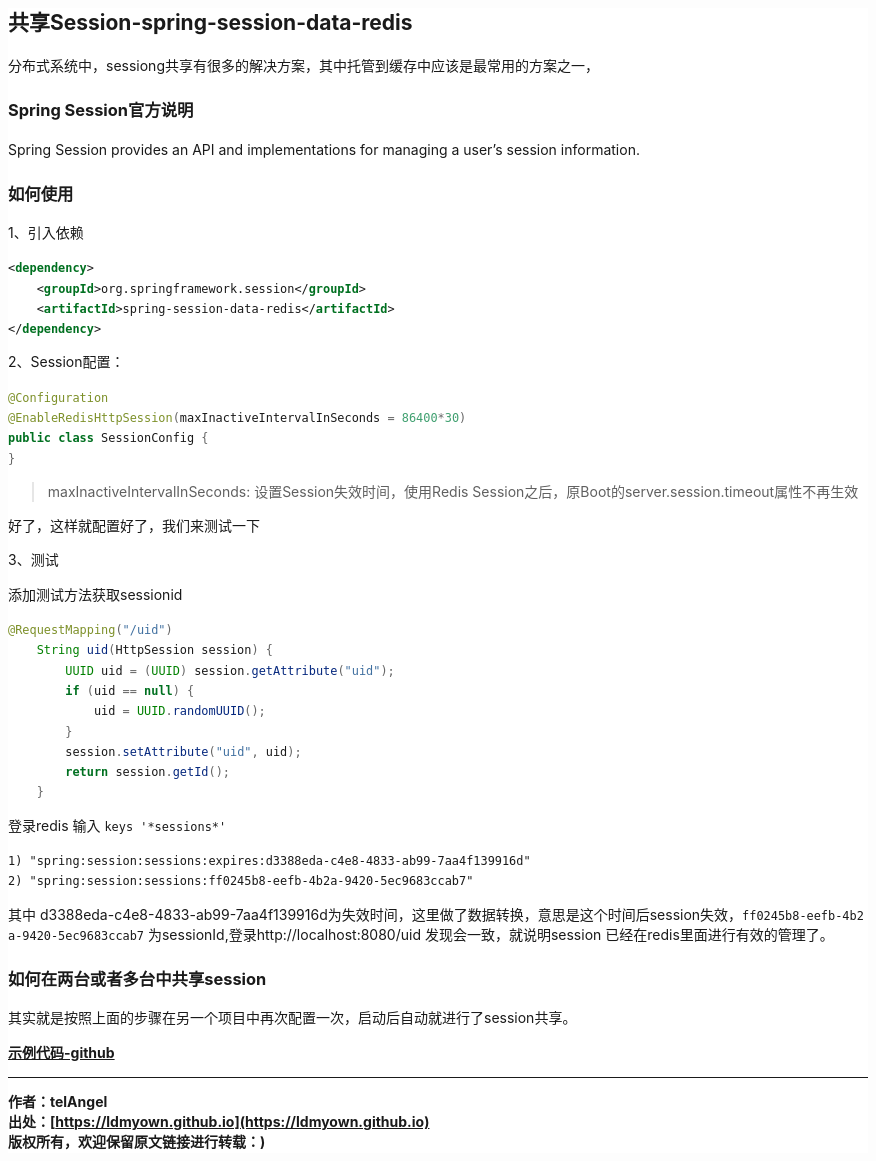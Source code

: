 


##  共享Session-spring-session-data-redis

分布式系统中，sessiong共享有很多的解决方案，其中托管到缓存中应该是最常用的方案之一， 

### Spring Session官方说明

Spring Session provides an API and implementations for managing a user’s session information.


### 如何使用

1、引入依赖

``` xml
<dependency>
    <groupId>org.springframework.session</groupId>
    <artifactId>spring-session-data-redis</artifactId>
</dependency>
```

2、Session配置：

``` java
@Configuration
@EnableRedisHttpSession(maxInactiveIntervalInSeconds = 86400*30)
public class SessionConfig {
}
```

> maxInactiveIntervalInSeconds: 设置Session失效时间，使用Redis Session之后，原Boot的server.session.timeout属性不再生效

好了，这样就配置好了，我们来测试一下


3、测试

添加测试方法获取sessionid

``` java
@RequestMapping("/uid")
    String uid(HttpSession session) {
        UUID uid = (UUID) session.getAttribute("uid");
        if (uid == null) {
            uid = UUID.randomUUID();
        }
        session.setAttribute("uid", uid);
        return session.getId();
    }
```

登录redis 输入 ``` keys '*sessions*' ``` 
``` xml
1) "spring:session:sessions:expires:d3388eda-c4e8-4833-ab99-7aa4f139916d"
2) "spring:session:sessions:ff0245b8-eefb-4b2a-9420-5ec9683ccab7"
```
其中 d3388eda-c4e8-4833-ab99-7aa4f139916d为失效时间，这里做了数据转换，意思是这个时间后session失效，``` ff0245b8-eefb-4b2a-9420-5ec9683ccab7 ``` 为sessionId,登录http://localhost:8080/uid 发现会一致，就说明session 已经在redis里面进行有效的管理了。


### 如何在两台或者多台中共享session

 其实就是按照上面的步骤在另一个项目中再次配置一次，启动后自动就进行了session共享。


**[示例代码-github](**https://github.com/ldmyown/springboot-learning**)**

-------------

**作者：telAngel**  
**出处：[https://ldmyown.github.io](https://ldmyown.github.io)**      
**版权所有，欢迎保留原文链接进行转载：)**
